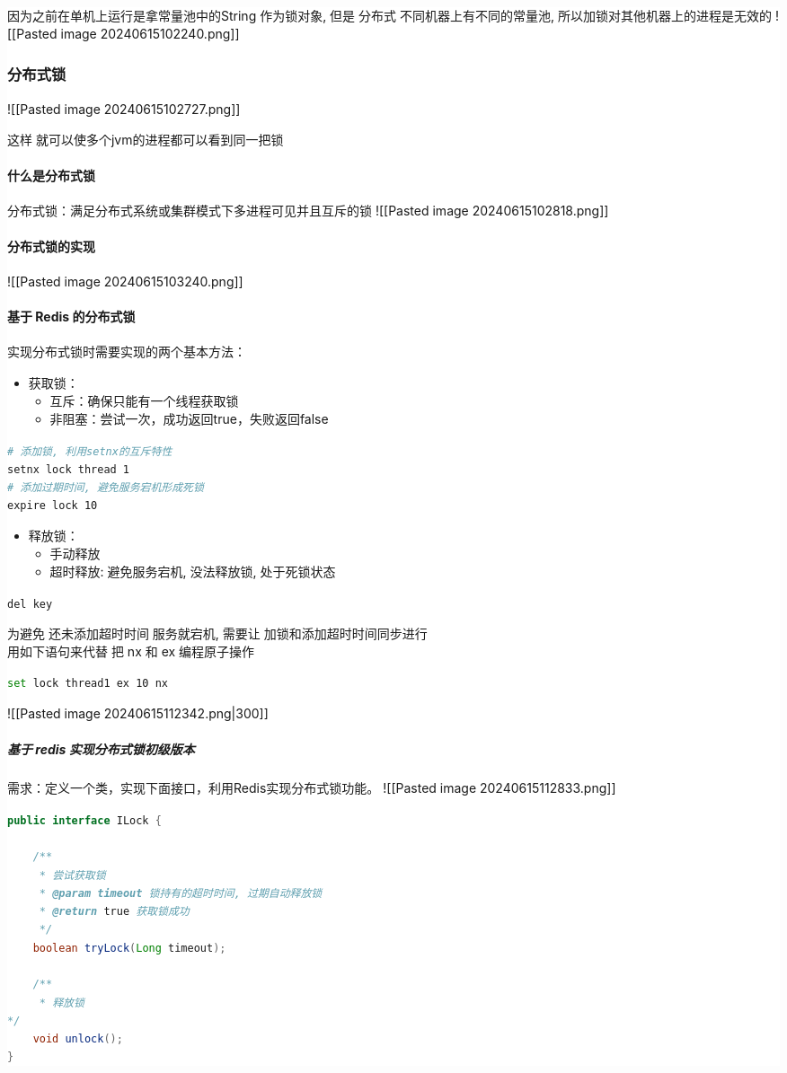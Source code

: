因为之前在单机上运行是拿常量池中的String 作为锁对象, 但是 分布式 不同机器上有不同的常量池, 所以加锁对其他机器上的进程是无效的
![[Pasted image 20240615102240.png]]
### 分布式锁
![[Pasted image 20240615102727.png]]

这样 就可以使多个jvm的进程都可以看到同一把锁 

#### 什么是分布式锁
分布式锁：满足分布式系统或集群模式下多进程可见并且互斥的锁
![[Pasted image 20240615102818.png]]

#### 分布式锁的实现
![[Pasted image 20240615103240.png]]
#### 基于 Redis 的分布式锁
实现分布式锁时需要实现的两个基本方法：
- 获取锁：
	- 互斥：确保只能有一个线程获取锁
	- 非阻塞：尝试一次，成功返回true，失败返回false
```bash
# 添加锁, 利用setnx的互斥特性
setnx lock thread 1
# 添加过期时间, 避免服务宕机形成死锁
expire lock 10
```
- 释放锁：
	- 手动释放
	- 超时释放: 避免服务宕机, 没法释放锁, 处于死锁状态
```bash
del key
```

为避免 还未添加超时时间 服务就宕机, 需要让 加锁和添加超时时间同步进行  
用如下语句来代替 把 nx 和 ex 编程原子操作
```bash
set lock thread1 ex 10 nx
```
![[Pasted image 20240615112342.png|300]]

##### 基于 redis 实现分布式锁初级版本
需求：定义一个类，实现下面接口，利用Redis实现分布式锁功能。
![[Pasted image 20240615112833.png]]

```java
public interface ILock {  
  
    /**  
     * 尝试获取锁  
     * @param timeout 锁持有的超时时间, 过期自动释放锁  
     * @return true 获取锁成功  
     */  
    boolean tryLock(Long timeout);  
  
    /**  
     * 释放锁   
*/  
    void unlock();  
}
```
